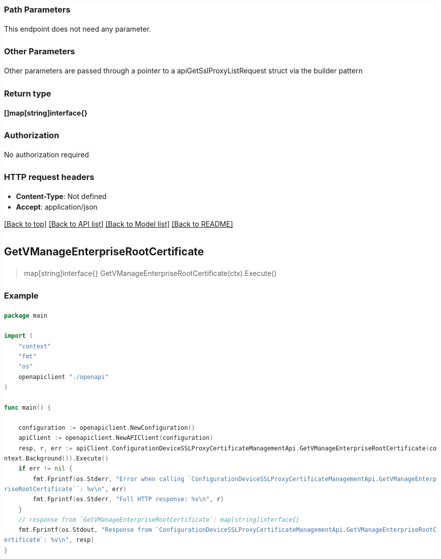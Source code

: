 ### Path Parameters

This endpoint does not need any parameter.

### Other Parameters

Other parameters are passed through a pointer to a apiGetSslProxyListRequest struct via the builder pattern


### Return type

**[]map[string]interface{}**

### Authorization

No authorization required

### HTTP request headers

- **Content-Type**: Not defined
- **Accept**: application/json

[[Back to top]](#) [[Back to API list]](../README.md#documentation-for-api-endpoints)
[[Back to Model list]](../README.md#documentation-for-models)
[[Back to README]](../README.md)


## GetVManageEnterpriseRootCertificate

> map[string]interface{} GetVManageEnterpriseRootCertificate(ctx).Execute()





### Example

```go
package main

import (
    "context"
    "fmt"
    "os"
    openapiclient "./openapi"
)

func main() {

    configuration := openapiclient.NewConfiguration()
    apiClient := openapiclient.NewAPIClient(configuration)
    resp, r, err := apiClient.ConfigurationDeviceSSLProxyCertificateManagementApi.GetVManageEnterpriseRootCertificate(context.Background()).Execute()
    if err != nil {
        fmt.Fprintf(os.Stderr, "Error when calling `ConfigurationDeviceSSLProxyCertificateManagementApi.GetVManageEnterpriseRootCertificate``: %v\n", err)
        fmt.Fprintf(os.Stderr, "Full HTTP response: %v\n", r)
    }
    // response from `GetVManageEnterpriseRootCertificate`: map[string]interface{}
    fmt.Fprintf(os.Stdout, "Response from `ConfigurationDeviceSSLProxyCertificateManagementApi.GetVManageEnterpriseRootCertificate`: %v\n", resp)
}
```
